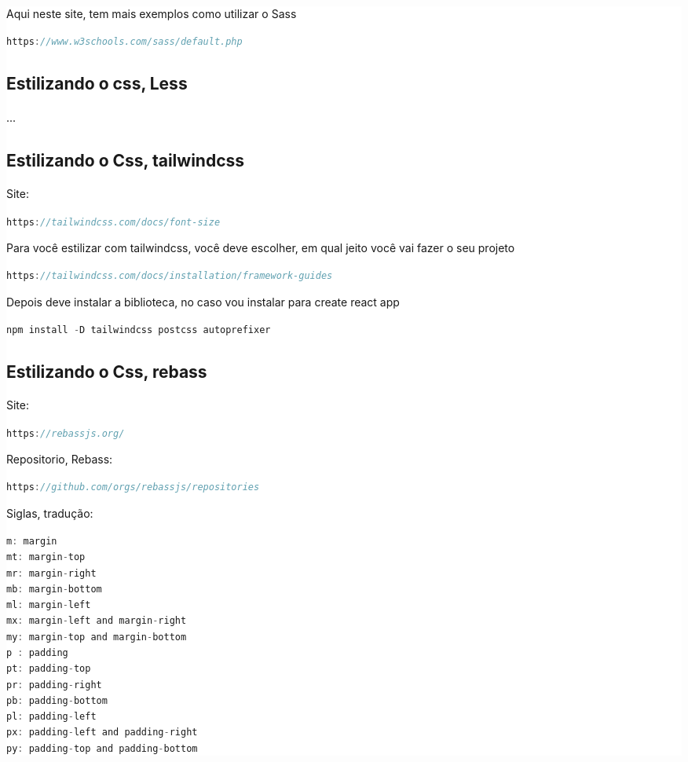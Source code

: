 Aqui neste site, tem mais exemplos como utilizar o Sass

```js
https://www.w3schools.com/sass/default.php
```

## Estilizando o css, Less

...

## Estilizando o Css, tailwindcss

Site:

```js
https://tailwindcss.com/docs/font-size
```
Para você estilizar com tailwindcss, você deve escolher, em qual jeito você vai fazer o seu projeto

```js
https://tailwindcss.com/docs/installation/framework-guides
```
Depois deve instalar a biblioteca, no caso vou instalar para create react app

```js
npm install -D tailwindcss postcss autoprefixer
```




## Estilizando o Css, rebass

Site:

```js
https://rebassjs.org/
```

Repositorio, Rebass:

```js
https://github.com/orgs/rebassjs/repositories
```

Siglas, tradução:

```js
m: margin
mt: margin-top
mr: margin-right
mb: margin-bottom
ml: margin-left
mx: margin-left and margin-right
my: margin-top and margin-bottom
p : padding
pt: padding-top
pr: padding-right
pb: padding-bottom
pl: padding-left
px: padding-left and padding-right
py: padding-top and padding-bottom
```
